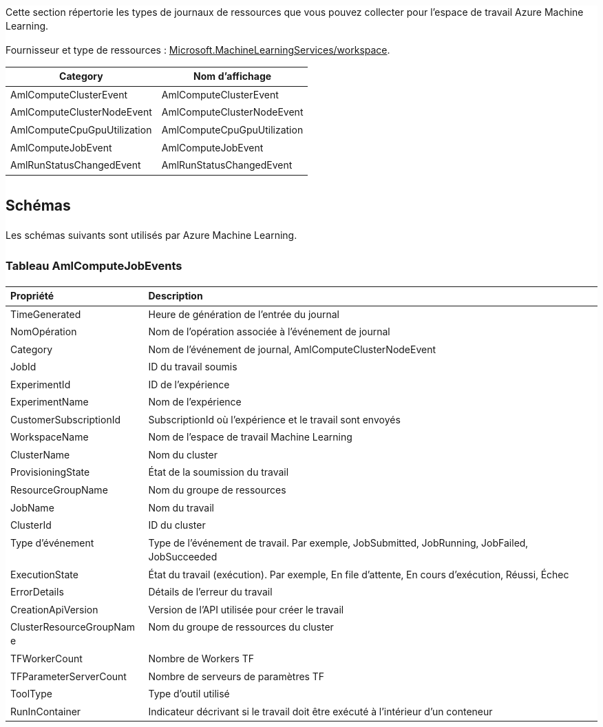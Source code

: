 Cette section répertorie les types de journaux de ressources que vous pouvez collecter pour l’espace de travail Azure Machine Learning.

Fournisseur et type de ressources : [Microsoft.MachineLearningServices/workspace](/azure/azure-monitor/platform/resource-logs-categories#microsoftmachinelearningservicesworkspaces).

| Category | Nom d’affichage |
| ----- | ----- |
| AmlComputeClusterEvent | AmlComputeClusterEvent |
| AmlComputeClusterNodeEvent | AmlComputeClusterNodeEvent |
| AmlComputeCpuGpuUtilization | AmlComputeCpuGpuUtilization |
| AmlComputeJobEvent | AmlComputeJobEvent |
| AmlRunStatusChangedEvent | AmlRunStatusChangedEvent |

## <a name="schemas"></a>Schémas

Les schémas suivants sont utilisés par Azure Machine Learning.

### <a name="amlcomputejobevents-table"></a>Tableau AmlComputeJobEvents

| Propriété | Description |
|:--- |:---|
| TimeGenerated | Heure de génération de l’entrée du journal |
| NomOpération | Nom de l’opération associée à l’événement de journal |
| Category | Nom de l’événement de journal, AmlComputeClusterNodeEvent |
| JobId | ID du travail soumis |
| ExperimentId | ID de l’expérience |
| ExperimentName | Nom de l’expérience |
| CustomerSubscriptionId | SubscriptionId où l’expérience et le travail sont envoyés |
| WorkspaceName | Nom de l’espace de travail Machine Learning |
| ClusterName | Nom du cluster |
| ProvisioningState | État de la soumission du travail |
| ResourceGroupName | Nom du groupe de ressources |
| JobName | Nom du travail |
| ClusterId | ID du cluster |
| Type d’événement | Type de l’événement de travail. Par exemple, JobSubmitted, JobRunning, JobFailed, JobSucceeded |
| ExecutionState | État du travail (exécution). Par exemple, En file d’attente, En cours d’exécution, Réussi, Échec |
| ErrorDetails | Détails de l’erreur du travail |
| CreationApiVersion | Version de l’API utilisée pour créer le travail |
| ClusterResourceGroupName | Nom du groupe de ressources du cluster |
| TFWorkerCount | Nombre de Workers TF |
| TFParameterServerCount | Nombre de serveurs de paramètres TF |
| ToolType | Type d’outil utilisé |
| RunInContainer | Indicateur décrivant si le travail doit être exécuté à l’intérieur d’un conteneur |